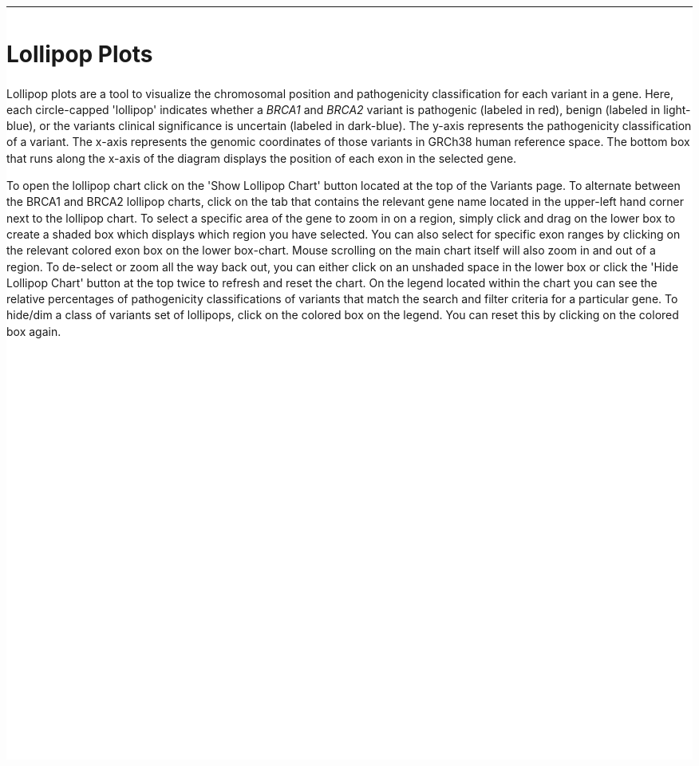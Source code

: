 * * * * * * * * * * *

# Lollipop Plots

Lollipop plots are a tool to visualize the chromosomal position and pathogenicity classification for each variant in a gene.  Here, each circle-capped 'lollipop' indicates whether a _BRCA1_ and _BRCA2_ variant is pathogenic (labeled in red), benign (labeled in light-blue), or the variants clinical significance is uncertain (labeled in dark-blue). The y-axis represents the pathogenicity classification of a variant. The x-axis represents the genomic coordinates of those variants in GRCh38 human reference space. The bottom box that runs along the x-axis of the diagram displays the position of each exon in the selected gene.

To open the lollipop chart click on the 'Show Lollipop Chart' button located at the top of the Variants page. To alternate between the BRCA1 and BRCA2 lollipop charts, click on the tab that contains the relevant gene name located in the upper-left hand corner next to the lollipop chart. To select a specific area of the gene to zoom in on a region, simply click and drag on the lower box to create a shaded box which displays which region you have selected. You can also select for specific exon ranges by clicking on the relevant colored exon box on the lower box-chart. Mouse scrolling on the main chart itself will also zoom in and out of a region. To de-select or zoom all the way back out, you can either click on an unshaded space in the lower box or click the 'Hide Lollipop Chart' button at the top twice to refresh and reset the chart. On the legend located within the chart you can see the relative percentages of pathogenicity classifications of variants that match the search and filter criteria for a particular gene. To hide/dim a class of variants set of lollipops, click on the colored box on the legend. You can reset this by clicking on the colored box again.

<div style="width: 100%; height: 0px; position: relative; padding-bottom: 59.552%;"><iframe src="https://streamable.com/e/zx9c?muted=1&amp;autoplay=1&amp;hd=1" frameborder="0" allowfullscreen webkitallowfullscreen mozallowfullscreen scrolling="no" style="width: 100%; height: 100%; position: absolute;"></iframe></div>
